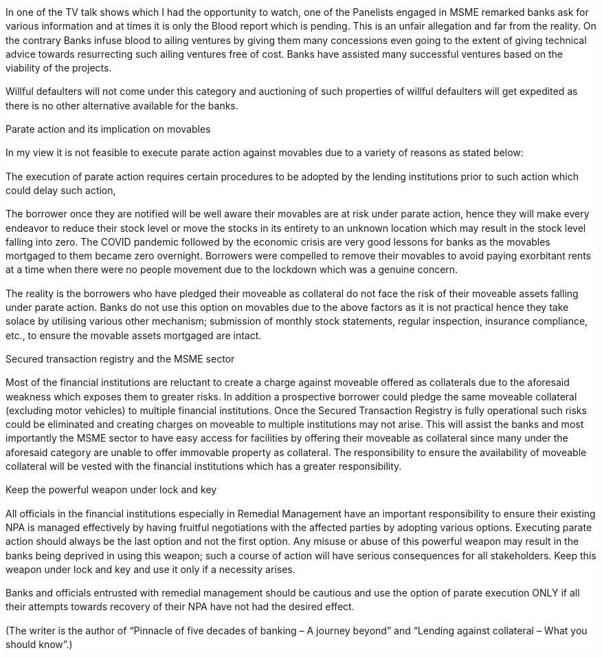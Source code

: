 In one of the TV talk shows which I had the opportunity to watch, one of the Panelists engaged in MSME remarked banks ask for various information and at times it is only the Blood report which is pending. This is an unfair allegation and far from the reality. On the contrary Banks infuse blood to ailing ventures by giving them many concessions even going to the extent of giving technical advice towards resurrecting such ailing ventures free of cost. Banks have assisted many successful ventures based on the viability of the projects.

Willful defaulters will not come under this category and auctioning of such properties of willful defaulters will get expedited as there is no other alternative available for the banks.

Parate action and its implication on movables

In my view it is not feasible to execute parate action against movables due to a variety of reasons as stated below:

The execution of parate action requires certain procedures to be adopted by the lending institutions prior to such action which could delay such action,

The borrower once they are notified will be well aware their movables are at risk under parate action, hence they will make every endeavor to reduce their stock level or move the stocks in its entirety to an unknown location which may result in the stock level falling into zero. The COVID pandemic followed by the economic crisis are very good lessons for banks as the movables mortgaged to them became zero overnight. Borrowers were compelled to remove their movables to avoid paying exorbitant rents at a time when there were no people movement due to the lockdown which was a genuine concern.

The reality is the borrowers who have pledged their moveable as collateral do not face the risk of their moveable assets falling under parate action. Banks do not use this option on movables due to the above factors as it is not practical hence they take solace by utilising various other mechanism; submission of monthly stock statements, regular inspection, insurance compliance, etc., to ensure the movable assets mortgaged are intact.

Secured transaction registry and the MSME sector

Most of the financial institutions are reluctant to create a charge against moveable offered as collaterals due to the aforesaid weakness which exposes them to greater risks. In addition a prospective borrower could pledge the same moveable collateral (excluding motor vehicles) to multiple financial institutions. Once the Secured Transaction Registry is fully operational such risks could be eliminated and creating charges on moveable to multiple institutions may not arise. This will assist the banks and most importantly the MSME sector to have easy access for facilities by offering their moveable as collateral since many under the aforesaid category are unable to offer immovable property as collateral. The responsibility to ensure the availability of moveable collateral will be vested with the financial institutions which has a greater responsibility.

Keep the powerful weapon under lock and key

All officials in the financial institutions especially in Remedial Management have an important responsibility to ensure their existing NPA is managed effectively by having fruitful negotiations with the affected parties by adopting various options. Executing parate action should always be the last option and not the first option. Any misuse or abuse of this powerful weapon may result in the banks being deprived in using this weapon; such a course of action will have serious consequences for all stakeholders. Keep this weapon under lock and key and use it only if a necessity arises.

Banks and officials entrusted with remedial management should be cautious and use the option of parate execution ONLY if all their attempts towards recovery of their NPA have not had the desired effect.

(The writer is the author of “Pinnacle of five decades of banking – A journey beyond” and “Lending against collateral – What you should know”.)

